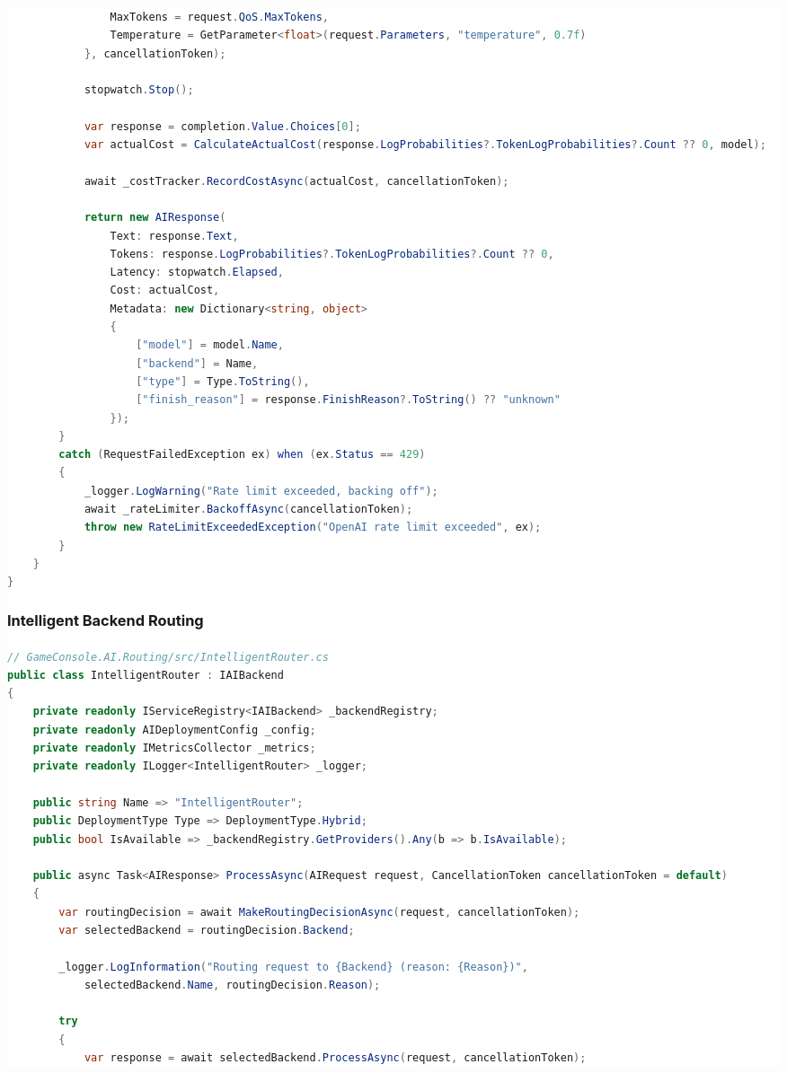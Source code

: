 ```csharp
                MaxTokens = request.QoS.MaxTokens,
                Temperature = GetParameter<float>(request.Parameters, "temperature", 0.7f)
            }, cancellationToken);

            stopwatch.Stop();

            var response = completion.Value.Choices[0];
            var actualCost = CalculateActualCost(response.LogProbabilities?.TokenLogProbabilities?.Count ?? 0, model);

            await _costTracker.RecordCostAsync(actualCost, cancellationToken);

            return new AIResponse(
                Text: response.Text,
                Tokens: response.LogProbabilities?.TokenLogProbabilities?.Count ?? 0,
                Latency: stopwatch.Elapsed,
                Cost: actualCost,
                Metadata: new Dictionary<string, object>
                {
                    ["model"] = model.Name,
                    ["backend"] = Name,
                    ["type"] = Type.ToString(),
                    ["finish_reason"] = response.FinishReason?.ToString() ?? "unknown"
                });
        }
        catch (RequestFailedException ex) when (ex.Status == 429)
        {
            _logger.LogWarning("Rate limit exceeded, backing off");
            await _rateLimiter.BackoffAsync(cancellationToken);
            throw new RateLimitExceededException("OpenAI rate limit exceeded", ex);
        }
    }
}
```

### Intelligent Backend Routing

```csharp
// GameConsole.AI.Routing/src/IntelligentRouter.cs
public class IntelligentRouter : IAIBackend
{
    private readonly IServiceRegistry<IAIBackend> _backendRegistry;
    private readonly AIDeploymentConfig _config;
    private readonly IMetricsCollector _metrics;
    private readonly ILogger<IntelligentRouter> _logger;

    public string Name => "IntelligentRouter";
    public DeploymentType Type => DeploymentType.Hybrid;
    public bool IsAvailable => _backendRegistry.GetProviders().Any(b => b.IsAvailable);

    public async Task<AIResponse> ProcessAsync(AIRequest request, CancellationToken cancellationToken = default)
    {
        var routingDecision = await MakeRoutingDecisionAsync(request, cancellationToken);
        var selectedBackend = routingDecision.Backend;

        _logger.LogInformation("Routing request to {Backend} (reason: {Reason})",
            selectedBackend.Name, routingDecision.Reason);

        try
        {
            var response = await selectedBackend.ProcessAsync(request, cancellationToken);

```
